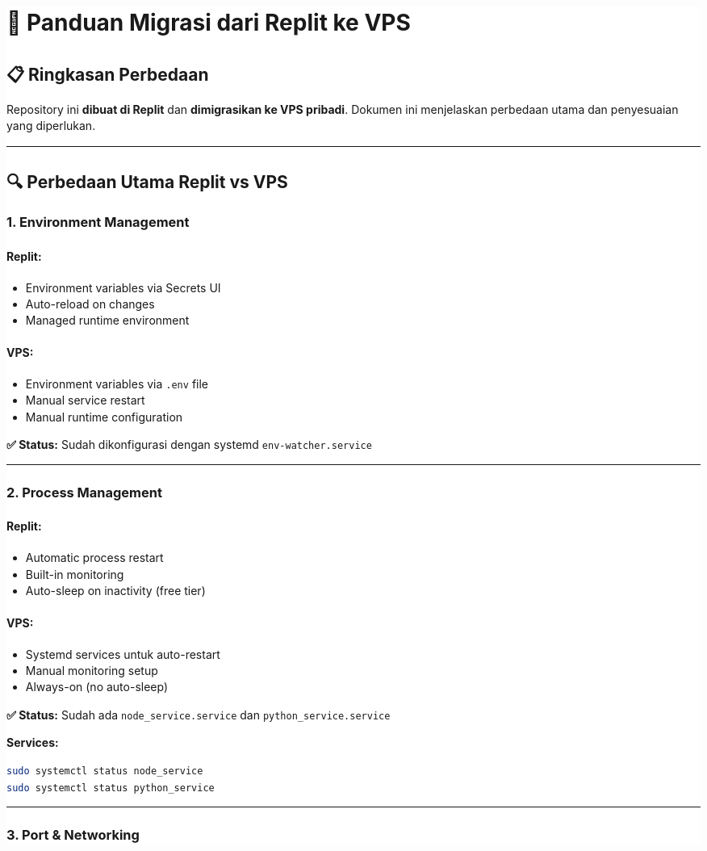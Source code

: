 # 🔄 Panduan Migrasi dari Replit ke VPS

## 📋 Ringkasan Perbedaan

Repository ini **dibuat di Replit** dan **dimigrasikan ke VPS pribadi**. Dokumen ini menjelaskan perbedaan utama dan penyesuaian yang diperlukan.

---

## 🔍 Perbedaan Utama Replit vs VPS

### 1. **Environment Management**

#### Replit:
- Environment variables via Secrets UI
- Auto-reload on changes
- Managed runtime environment

#### VPS:
- Environment variables via `.env` file
- Manual service restart
- Manual runtime configuration

**✅ Status:** Sudah dikonfigurasi dengan systemd `env-watcher.service`

---

### 2. **Process Management**

#### Replit:
- Automatic process restart
- Built-in monitoring
- Auto-sleep on inactivity (free tier)

#### VPS:
- Systemd services untuk auto-restart
- Manual monitoring setup
- Always-on (no auto-sleep)

**✅ Status:** Sudah ada `node_service.service` dan `python_service.service`

**Services:**
```bash
sudo systemctl status node_service
sudo systemctl status python_service
```

---

### 3. **Port & Networking**

